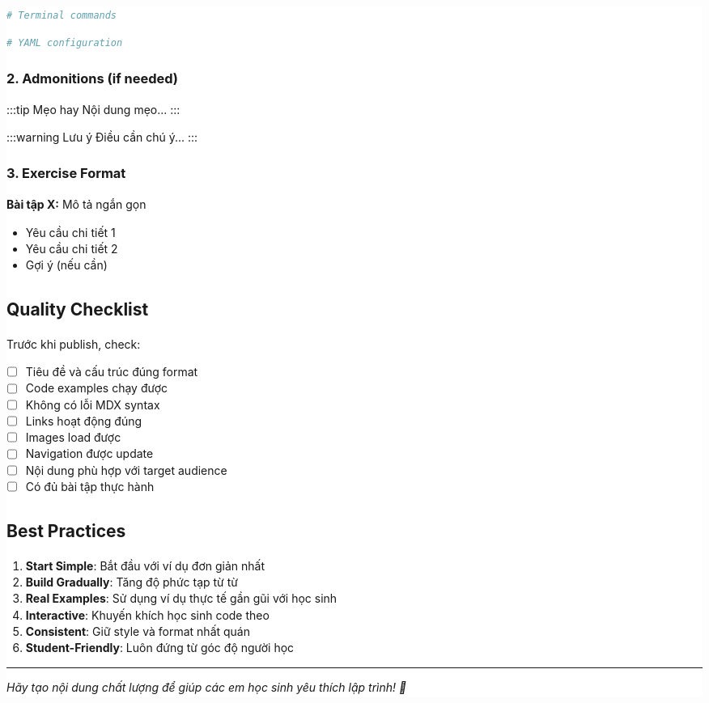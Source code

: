 ```bash
# Terminal commands
```

```yaml
# YAML configuration
```

### 2. Admonitions (if needed)

:::tip Mẹo hay
Nội dung mẹo...
:::

:::warning Lưu ý
Điều cần chú ý...
:::

### 3. Exercise Format

**Bài tập X:** Mô tả ngắn gọn

- Yêu cầu chi tiết 1
- Yêu cầu chi tiết 2
- Gợi ý (nếu cần)

## Quality Checklist

Trước khi publish, check:

- [ ] Tiêu đề và cấu trúc đúng format
- [ ] Code examples chạy được
- [ ] Không có lỗi MDX syntax
- [ ] Links hoạt động đúng
- [ ] Images load được
- [ ] Navigation được update
- [ ] Nội dung phù hợp với target audience
- [ ] Có đủ bài tập thực hành

## Best Practices

1. **Start Simple**: Bắt đầu với ví dụ đơn giản nhất
2. **Build Gradually**: Tăng độ phức tạp từ từ
3. **Real Examples**: Sử dụng ví dụ thực tế gần gũi với học sinh
4. **Interactive**: Khuyến khích học sinh code theo
5. **Consistent**: Giữ style và format nhất quán
6. **Student-Friendly**: Luôn đứng từ góc độ người học

---

_Hãy tạo nội dung chất lượng để giúp các em học sinh yêu thích lập trình! 🚀_

